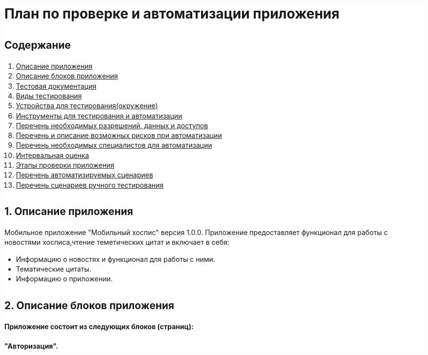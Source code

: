 # План по проверке и автоматизации приложения

## **Содержание**

1. [Описание приложения](#1-описание-приложения)
2. [Описание блоков приложения](#2-описание-блоков-приложения)
3. [Тестовая документация](#3-тестовая-документация)
4. [Виды тестирования](#4-виды-тестирования)
5. [Устройства для тестирования(окружение)](#5-устройства-для-тестированияокружение)
6. [Инструменты для тестирования и автоматизации](#6-инструменты-для-тестирования-и-автоматизации)
7. [Перечень необходимых разрешений, данных и доступов](#7-перечень-необходимых-разрешений-данных-и-доступов)
8. [Перечень и описание возможных рисков при автоматизации](#8-перечень-и-описание-возможных-рисков-при-автоматизации)
9. [ Перечень необходимых специалистов для автоматизации](#9-перечень-необходимых-специалистов-для-автоматизации)
10. [ Интервальная оценка](#10-интервальная-оценка)
11. [Этапы проверки приложения](#11-этапы-проверки-приложения)
12. [Перечень автоматизируемых сценариев]()
13. [Перечень сценариев ручного тестирования]()

## 1. Описание приложения

Мобильное приложение "Мобильный хоспис" версия 1.0.0. Приложение предоставляет функционал для работы
с новостями хосписа,чтение теметических цитат и включает в себя:

- Информацию о новостях и функционал для работы с ними.
- Тематические цитаты.
- Информацию о приложении.

## 2. Описание блоков приложения

**Приложение состоит из следующих блоков (страниц):**

#### "Авторизация".
